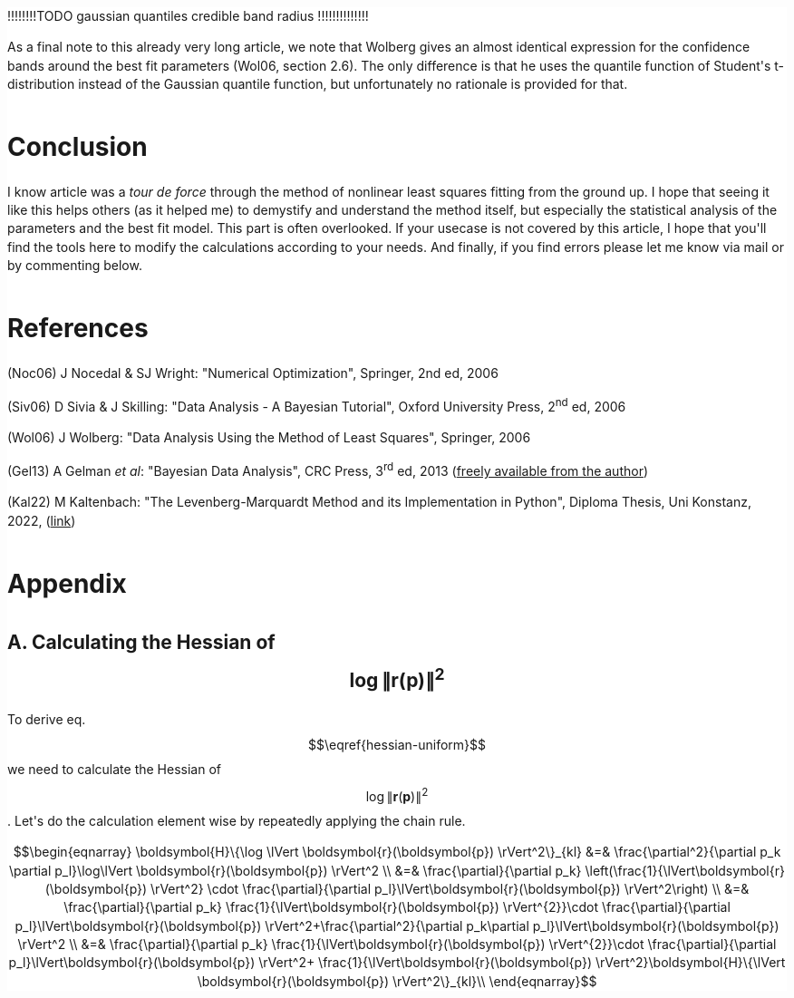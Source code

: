 !!!!!!!!TODO gaussian quantiles credible band radius
!!!!!!!!!!!!!!

As a final note to this already very long article, we note that Wolberg gives
an almost identical expression for the confidence bands around the best fit
parameters (Wol06, section 2.6). The only difference is that he uses the 
quantile function of Student's t-distribution instead of the Gaussian quantile
function, but unfortunately no rationale is provided for that.

# Conclusion

I know article was a _tour de force_ through the method of nonlinear least squares
fitting from the ground up. I hope that seeing it like this helps others (as it helped
me) to demystify and understand the method itself, but especially the statistical analysis
of the parameters and the best fit model. This part is often overlooked. If your usecase
is not covered by this article, I hope that you'll find the tools here to modify
the calculations according to your needs. And finally, if you find errors please
let me know via mail or by commenting below.

# References
(Noc06) J Nocedal & SJ Wright: "Numerical Optimization", Springer, 2nd ed, 2006

(Siv06) D Sivia & J Skilling: "Data Analysis - A Bayesian Tutorial", Oxford University Press, 2<sup>nd</sup> ed, 2006

(Wol06) J Wolberg: "Data Analysis Using the Method of Least Squares", Springer, 2006

(Gel13) A Gelman _et al_: "Bayesian Data Analysis", CRC Press, 3<sup>rd</sup> ed, 2013 ([freely available from the author](http://www.stat.columbia.edu/~gelman/book/))

(Kal22) M Kaltenbach: "The Levenberg-Marquardt Method and its Implementation in Python", Diploma Thesis, Uni Konstanz, 2022, ([link](http://nbn-resolving.de/urn:nbn:de:bsz:352-2-1ofyba49ud2jr5))

# Appendix

## A. Calculating the Hessian of $$\log \lVert \boldsymbol{r}(\boldsymbol{p}) \rVert^2$$

To derive eq. $$\eqref{hessian-uniform}$$ we need to calculate the Hessian of 
$$\log \lVert \boldsymbol{r}(\boldsymbol{p}) \rVert^2$$. Let's do the calculation
element wise by repeatedly applying the chain rule. 

$$\begin{eqnarray}
\boldsymbol{H}\{\log \lVert \boldsymbol{r}(\boldsymbol{p}) \rVert^2\}_{kl} &=& \frac{\partial^2}{\partial p_k \partial p_l}\log\lVert \boldsymbol{r}(\boldsymbol{p}) \rVert^2 \\
 &=& \frac{\partial}{\partial p_k} \left(\frac{1}{\lVert\boldsymbol{r}(\boldsymbol{p}) \rVert^2} \cdot \frac{\partial}{\partial p_l}\lVert\boldsymbol{r}(\boldsymbol{p}) \rVert^2\right) \\
 &=& \frac{\partial}{\partial p_k} \frac{1}{\lVert\boldsymbol{r}(\boldsymbol{p}) \rVert^{2}}\cdot \frac{\partial}{\partial p_l}\lVert\boldsymbol{r}(\boldsymbol{p}) \rVert^2+\frac{\partial^2}{\partial p_k\partial p_l}\lVert\boldsymbol{r}(\boldsymbol{p}) \rVert^2 \\ 
 &=& \frac{\partial}{\partial p_k} \frac{1}{\lVert\boldsymbol{r}(\boldsymbol{p}) \rVert^{2}}\cdot \frac{\partial}{\partial p_l}\lVert\boldsymbol{r}(\boldsymbol{p}) \rVert^2+ \frac{1}{\lVert\boldsymbol{r}(\boldsymbol{p}) \rVert^2}\boldsymbol{H}\{\lVert \boldsymbol{r}(\boldsymbol{p}) \rVert^2\}_{kl}\\ 
\end{eqnarray}$$
